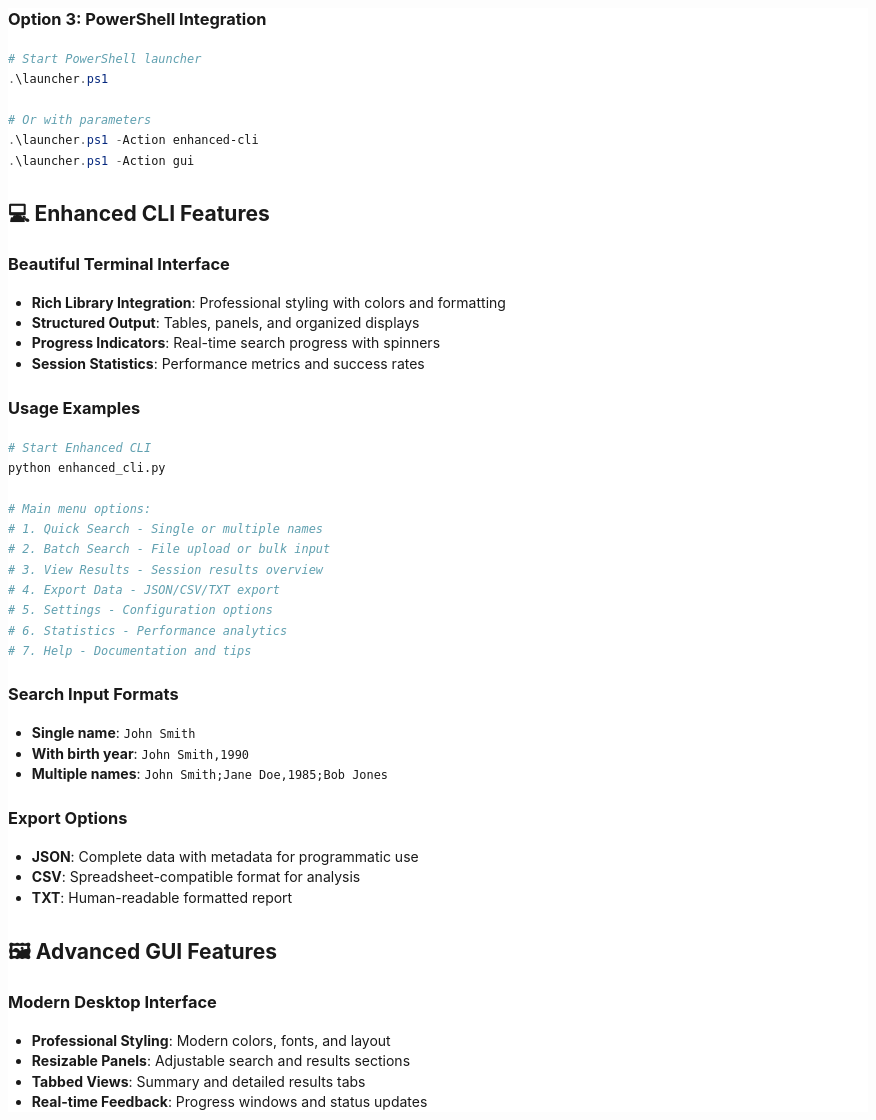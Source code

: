 ### Option 3: PowerShell Integration
```powershell
# Start PowerShell launcher
.\launcher.ps1

# Or with parameters
.\launcher.ps1 -Action enhanced-cli
.\launcher.ps1 -Action gui
```

## 💻 Enhanced CLI Features

### Beautiful Terminal Interface
- **Rich Library Integration**: Professional styling with colors and formatting
- **Structured Output**: Tables, panels, and organized displays
- **Progress Indicators**: Real-time search progress with spinners
- **Session Statistics**: Performance metrics and success rates

### Usage Examples
```bash
# Start Enhanced CLI
python enhanced_cli.py

# Main menu options:
# 1. Quick Search - Single or multiple names
# 2. Batch Search - File upload or bulk input  
# 3. View Results - Session results overview
# 4. Export Data - JSON/CSV/TXT export
# 5. Settings - Configuration options
# 6. Statistics - Performance analytics
# 7. Help - Documentation and tips
```

### Search Input Formats
- **Single name**: `John Smith`
- **With birth year**: `John Smith,1990`  
- **Multiple names**: `John Smith;Jane Doe,1985;Bob Jones`

### Export Options
- **JSON**: Complete data with metadata for programmatic use
- **CSV**: Spreadsheet-compatible format for analysis
- **TXT**: Human-readable formatted report

## 🖼️ Advanced GUI Features

### Modern Desktop Interface
- **Professional Styling**: Modern colors, fonts, and layout
- **Resizable Panels**: Adjustable search and results sections
- **Tabbed Views**: Summary and detailed results tabs
- **Real-time Feedback**: Progress windows and status updates

